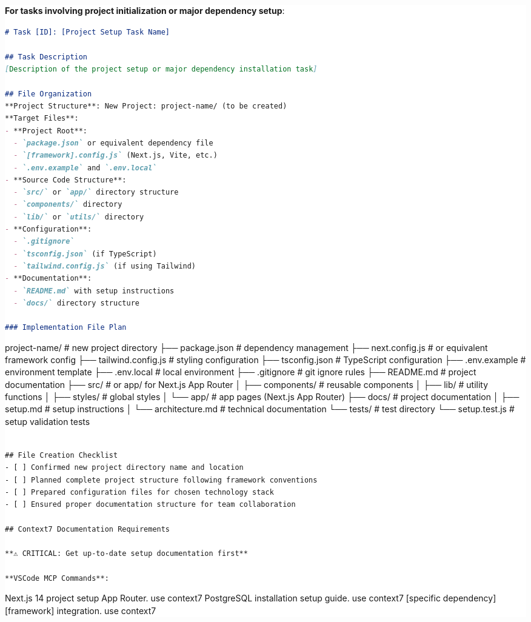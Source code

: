 **For tasks involving project initialization or major dependency setup**:

```markdown
# Task [ID]: [Project Setup Task Name]

## Task Description
[Description of the project setup or major dependency installation task]

## File Organization
**Project Structure**: New Project: project-name/ (to be created)
**Target Files**:
- **Project Root**: 
  - `package.json` or equivalent dependency file
  - `[framework].config.js` (Next.js, Vite, etc.)
  - `.env.example` and `.env.local`
- **Source Code Structure**: 
  - `src/` or `app/` directory structure
  - `components/` directory
  - `lib/` or `utils/` directory
- **Configuration**:
  - `.gitignore`
  - `tsconfig.json` (if TypeScript)
  - `tailwind.config.js` (if using Tailwind)
- **Documentation**: 
  - `README.md` with setup instructions
  - `docs/` directory structure

### Implementation File Plan
```
project-name/                   # new project directory
├── package.json               # dependency management
├── next.config.js             # or equivalent framework config
├── tailwind.config.js         # styling configuration
├── tsconfig.json              # TypeScript configuration
├── .env.example               # environment template
├── .env.local                 # local environment
├── .gitignore                 # git ignore rules
├── README.md                  # project documentation
├── src/                       # or app/ for Next.js App Router
│   ├── components/            # reusable components
│   ├── lib/                   # utility functions
│   ├── styles/                # global styles
│   └── app/                   # app pages (Next.js App Router)
├── docs/                      # project documentation
│   ├── setup.md              # setup instructions
│   └── architecture.md       # technical documentation
└── tests/                     # test directory
    └── setup.test.js         # setup validation tests
```

## File Creation Checklist
- [ ] Confirmed new project directory name and location
- [ ] Planned complete project structure following framework conventions
- [ ] Prepared configuration files for chosen technology stack
- [ ] Ensured proper documentation structure for team collaboration

## Context7 Documentation Requirements

**⚠️ CRITICAL: Get up-to-date setup documentation first**

**VSCode MCP Commands**:
```
Next.js 14 project setup App Router. use context7
PostgreSQL installation setup guide. use context7
[specific dependency] [framework] integration. use context7